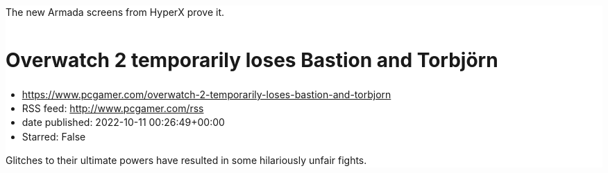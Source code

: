 The new Armada screens from HyperX prove it.

# Overwatch 2 temporarily loses Bastion and Torbjörn
 - https://www.pcgamer.com/overwatch-2-temporarily-loses-bastion-and-torbjorn
 - RSS feed: http://www.pcgamer.com/rss
 - date published: 2022-10-11 00:26:49+00:00
 - Starred: False

Glitches to their ultimate powers have resulted in some hilariously unfair fights.
